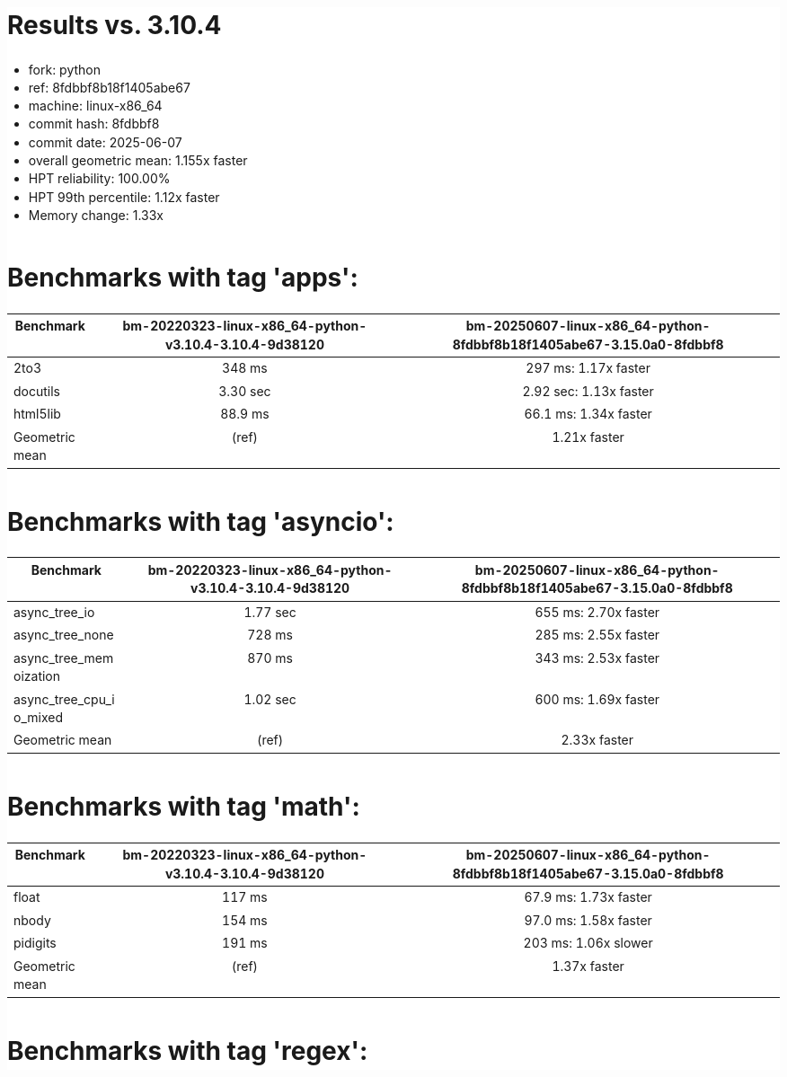 # Results vs. 3.10.4

- fork: python
- ref: 8fdbbf8b18f1405abe67
- machine: linux-x86_64
- commit hash: 8fdbbf8
- commit date: 2025-06-07
- overall geometric mean: 1.155x faster
- HPT reliability: 100.00%
- HPT 99th percentile: 1.12x faster
- Memory change: 1.33x

Benchmarks with tag 'apps':
===========================

| Benchmark      | bm-20220323-linux-x86_64-python-v3.10.4-3.10.4-9d38120 | bm-20250607-linux-x86_64-python-8fdbbf8b18f1405abe67-3.15.0a0-8fdbbf8 |
|----------------|:------------------------------------------------------:|:---------------------------------------------------------------------:|
| 2to3           | 348 ms                                                 | 297 ms: 1.17x faster                                                  |
| docutils       | 3.30 sec                                               | 2.92 sec: 1.13x faster                                                |
| html5lib       | 88.9 ms                                                | 66.1 ms: 1.34x faster                                                 |
| Geometric mean | (ref)                                                  | 1.21x faster                                                          |

Benchmarks with tag 'asyncio':
==============================

| Benchmark               | bm-20220323-linux-x86_64-python-v3.10.4-3.10.4-9d38120 | bm-20250607-linux-x86_64-python-8fdbbf8b18f1405abe67-3.15.0a0-8fdbbf8 |
|-------------------------|:------------------------------------------------------:|:---------------------------------------------------------------------:|
| async_tree_io           | 1.77 sec                                               | 655 ms: 2.70x faster                                                  |
| async_tree_none         | 728 ms                                                 | 285 ms: 2.55x faster                                                  |
| async_tree_memoization  | 870 ms                                                 | 343 ms: 2.53x faster                                                  |
| async_tree_cpu_io_mixed | 1.02 sec                                               | 600 ms: 1.69x faster                                                  |
| Geometric mean          | (ref)                                                  | 2.33x faster                                                          |

Benchmarks with tag 'math':
===========================

| Benchmark      | bm-20220323-linux-x86_64-python-v3.10.4-3.10.4-9d38120 | bm-20250607-linux-x86_64-python-8fdbbf8b18f1405abe67-3.15.0a0-8fdbbf8 |
|----------------|:------------------------------------------------------:|:---------------------------------------------------------------------:|
| float          | 117 ms                                                 | 67.9 ms: 1.73x faster                                                 |
| nbody          | 154 ms                                                 | 97.0 ms: 1.58x faster                                                 |
| pidigits       | 191 ms                                                 | 203 ms: 1.06x slower                                                  |
| Geometric mean | (ref)                                                  | 1.37x faster                                                          |

Benchmarks with tag 'regex':
============================
